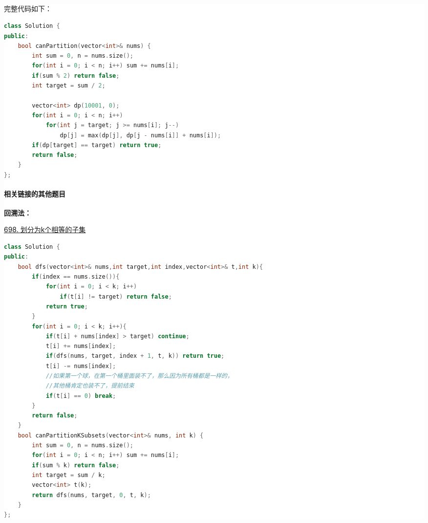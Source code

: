 完整代码如下：

```cpp
class Solution {
public:
    bool canPartition(vector<int>& nums) {
        int sum = 0, n = nums.size();
        for(int i = 0; i < n; i++) sum += nums[i];
        if(sum % 2) return false;
        int target = sum / 2;

        vector<int> dp(10001, 0);
        for(int i = 0; i < n; i++)
            for(int j = target; j >= nums[i]; j--)
                dp[j] = max(dp[j], dp[j - nums[i]] + nums[i]);
        if(dp[target] == target) return true;
        return false;
    }
};
```

#### 相关链接的其他题目

**回溯法：**

[698. 划分为k个相等的子集 ](https://leetcode.cn/problems/partition-to-k-equal-sum-subsets/)

```cpp
class Solution {
public:
    bool dfs(vector<int>& nums,int target,int index,vector<int>& t,int k){
        if(index == nums.size()){
            for(int i = 0; i < k; i++)
                if(t[i] != target) return false;
            return true;
        }
        for(int i = 0; i < k; i++){
            if(t[i] + nums[index] > target) continue;
            t[i] += nums[index];
            if(dfs(nums, target, index + 1, t, k)) return true;
            t[i] -= nums[index];
            //如果第一个球，在第一个桶里面装不了，那么因为所有桶都是一样的，
            //其他桶肯定也装不了，提前结束
            if(t[i] == 0) break;
        }
        return false;
    }
    bool canPartitionKSubsets(vector<int>& nums, int k) {
        int sum = 0, n = nums.size();
        for(int i = 0; i < n; i++) sum += nums[i];
        if(sum % k) return false;
        int target = sum / k;
        vector<int> t(k);
        return dfs(nums, target, 0, t, k);
    }
};

```
